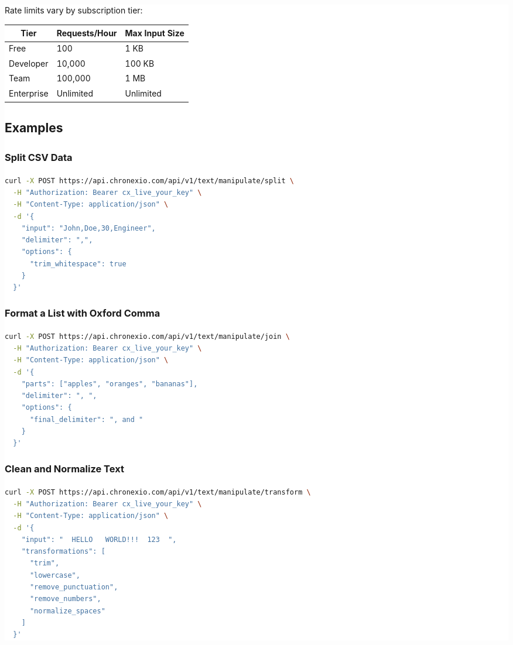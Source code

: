 Rate limits vary by subscription tier:

| Tier | Requests/Hour | Max Input Size |
|------|---------------|----------------|
| Free | 100 | 1 KB |
| Developer | 10,000 | 100 KB |
| Team | 100,000 | 1 MB |
| Enterprise | Unlimited | Unlimited |

## Examples

### Split CSV Data
```bash
curl -X POST https://api.chronexio.com/api/v1/text/manipulate/split \
  -H "Authorization: Bearer cx_live_your_key" \
  -H "Content-Type: application/json" \
  -d '{
    "input": "John,Doe,30,Engineer",
    "delimiter": ",",
    "options": {
      "trim_whitespace": true
    }
  }'
```

### Format a List with Oxford Comma
```bash
curl -X POST https://api.chronexio.com/api/v1/text/manipulate/join \
  -H "Authorization: Bearer cx_live_your_key" \
  -H "Content-Type: application/json" \
  -d '{
    "parts": ["apples", "oranges", "bananas"],
    "delimiter": ", ",
    "options": {
      "final_delimiter": ", and "
    }
  }'
```

### Clean and Normalize Text
```bash
curl -X POST https://api.chronexio.com/api/v1/text/manipulate/transform \
  -H "Authorization: Bearer cx_live_your_key" \
  -H "Content-Type: application/json" \
  -d '{
    "input": "  HELLO   WORLD!!!  123  ",
    "transformations": [
      "trim",
      "lowercase",
      "remove_punctuation",
      "remove_numbers",
      "normalize_spaces"
    ]
  }'
```